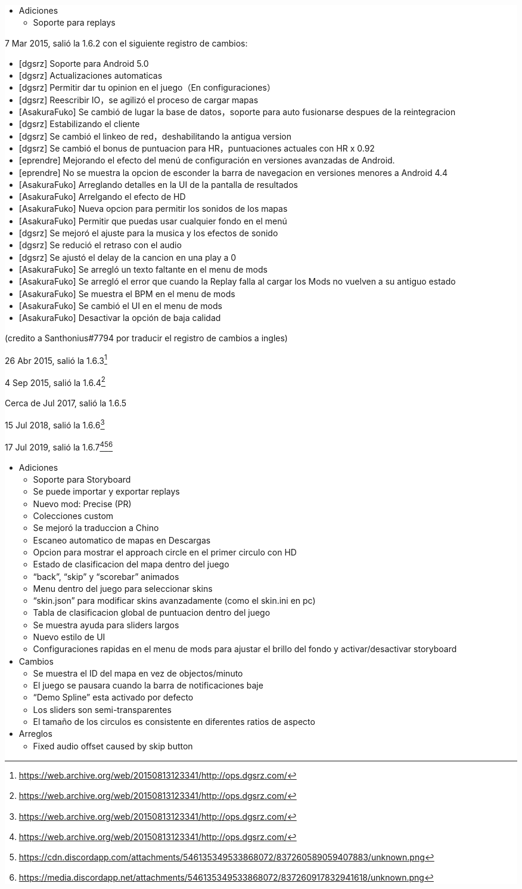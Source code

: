 - Adiciones
    - Soporte para replays

7 Mar 2015, salió la 1.6.2 con el siguiente registro de cambios:

- [dgsrz] Soporte para Android 5.0
- [dgsrz] Actualizaciones automaticas
- [dgsrz] Permitir dar tu opinion en el juego（En configuraciones）
- [dgsrz] Reescribir IO，se agilizó el proceso de cargar mapas
- [AsakuraFuko] Se cambió de lugar la base de datos，soporte para auto fusionarse despues de la reintegracion
- [dgsrz] Estabilizando el cliente
- [dgsrz] Se cambió el linkeo de red，deshabilitando la antigua version
- [dgsrz] Se cambió el bonus de puntuacion para HR，puntuaciones actuales con HR x 0.92
- [eprendre] Mejorando el efecto del menú de configuración en versiones avanzadas de Android.
- [eprendre] No se muestra la opcion de esconder la barra de navegacion en versiones menores a Android 4.4
- [AsakuraFuko] Arreglando detalles en la UI de la pantalla de resultados
- [AsakuraFuko] Arrelgando el efecto de HD
- [AsakuraFuko] Nueva opcion para permitir los sonidos de los mapas
- [AsakuraFuko] Permitir que puedas usar cualquier fondo en el menú
- [dgsrz] Se mejoró el ajuste para la musica y los efectos de sonido
- [dgsrz] Se redució el retraso con el audio
- [dgsrz] Se ajustó el delay de la cancion en una play a 0
- [AsakuraFuko] Se arregló un texto faltante en el menu de mods
- [AsakuraFuko] Se arregló el error que cuando la Replay falla al cargar los Mods no vuelven a su antiguo estado
- [AsakuraFuko] Se muestra el BPM en el menu de mods
- [AsakuraFuko] Se cambió el UI en el menu de mods
- [AsakuraFuko] Desactivar la opción de baja calidad

(credito a Santhonius#7794 por traducir el registro de cambios a ingles)

26 Abr 2015, salió la 1.6.3[^31]

4 Sep 2015, salió la 1.6.4[^31]

Cerca de Jul 2017, salió la 1.6.5

15 Jul 2018, salió la 1.6.6[^31]

17 Jul 2019, salió la 1.6.7[^31][^32][^33]

- Adiciones
    - Soporte para Storyboard
    - Se puede importar y exportar replays
    - Nuevo mod: Precise (PR)
    - Colecciones custom
    - Se mejoró la traduccion a Chino
    - Escaneo automatico de mapas en Descargas
    - Opcion para mostrar el approach circle en el primer circulo con HD
    - Estado de clasificacion del mapa dentro del juego 
    - “back”, “skip” y “scorebar” animados
    - Menu dentro del juego para seleccionar skins
    - “skin.json” para modificar skins avanzadamente (como el skin.ini en pc)
    - Tabla de clasificacion global de puntuacion dentro del juego
    - Se muestra ayuda para sliders largos
    - Nuevo estilo de UI
    - Configuraciones rapidas en el menu de mods para ajustar el brillo del fondo y activar/desactivar storyboard
- Cambios
    - Se muestra el ID del mapa en vez de objectos/minuto
    - El juego se pausara cuando la barra de notificaciones baje
    - “Demo Spline” esta activado por defecto
    - Los sliders son semi-transparentes
    - El tamaño de los circulos es consistente en diferentes ratios de aspecto
- Arreglos
    - Fixed audio offset caused by skip button

[^1]: https://osu.ppy.sh/community/forums/topics/27379
[^2]: http://beatsportable.com/2011/02/osu-mod-work-in-progress/
[^3]: https://www.youtube.com/watch?v=z0Wbg0C8H7U&t=75s
[^4]: http://beatsportable.com/2011/02/beats-1-5b/
[^5]: http://beatsportable.com/2011/05/beats-1-6b/
[^6]: https://osu.ppy.sh/community/forums/topics/27379?start=938120
[^7]: https://www.youtube.com/watch?v=xpcuKvPUBlY
[^8]: https://web.archive.org/web/20171205111542/https://osu.ppy.sh/forum/t/58143&start=0
[^9]: https://web.archive.org/web/20120523230354/http://osu.ppy.sh/forum/p/1030037
[^10]: https://www.youtube.com/watch?v=rPNtNGU91sE
[^11]: https://www.youtube.com/watch?v=T0OcEFiCKe4
[^12]: https://www.bilibili.com/video/BV1Tx411w7dS?from=search&seid=18373323132208260256
[^13]: https://www.bilibili.com/video/BV1ux411w7ky
[^14]: https://4pda.ru/forum/index.php?showtopic=257129&st=80
[^15]: https://www.youtube.com/watch?v=44apWpXs4QM
[^16]: https://www.youtube.com/watch?v=5Dy-xM1WqFw
[^17]: https://4pda.ru/forum/index.php?showtopic=257129&st=120
[^18]: https://web.archive.org/web/20120523224725/http://osu.ppy.sh/forum/t/62592
[^19]: https://web.archive.org/web/20120523232649/http://osu.ppy.sh/forum/t/75884
[^20]: https://web.archive.org/web/20171205153948/http://osu.ppy.sh/forum/t/75884/start=15
[^21]: https://web.archive.org/web/20120527054357/http://osudroid.com/?p=1
[^22]: https://web.archive.org/web/20120527032925/http://osudroid.com/
[^23]: https://web.archive.org/web/20171205153940/http://osu.ppy.sh/forum/t/64540/
[^24]: https://web.archive.org/web/20171130172247/https://osu.ppy.sh/forum/t/62680/
[^25]: https://web.archive.org/web/20171207004949/https://osu.ppy.sh/forum/t/107611/
[^26]: https://web.archive.org/web/20171130172325/https://osu.ppy.sh/forum/t/156852
[^27]: https://cdn.discordapp.com/attachments/325667948905758730/836858128615079936/unknown.png
[^28]: https://web.archive.org/web/20120527163239/http://osudroid.com/?page_id=40
[^29]: https://www.youtube.com/watch?v=civ0nqSdyEg
[^30]: https://www.youtube.com/watch?v=9yJvMuvRhCo
[^31]: https://web.archive.org/web/20150813123341/http://ops.dgsrz.com/
[^32]: https://cdn.discordapp.com/attachments/546135349533868072/837260589059407883/unknown.png
[^33]: https://media.discordapp.net/attachments/546135349533868072/837260917832941618/unknown.png
[^34]: https://github.com/osudroid/osu-droid/blob/170fb1b64aab09705a09b21b99bb13981124cfbd/assets/app/changelog.md
[^35]: https://github.com/osudroid/osu-droid/blob/bc728a2575968235402f860d778a16064e325c07/assets/app/changelog.md